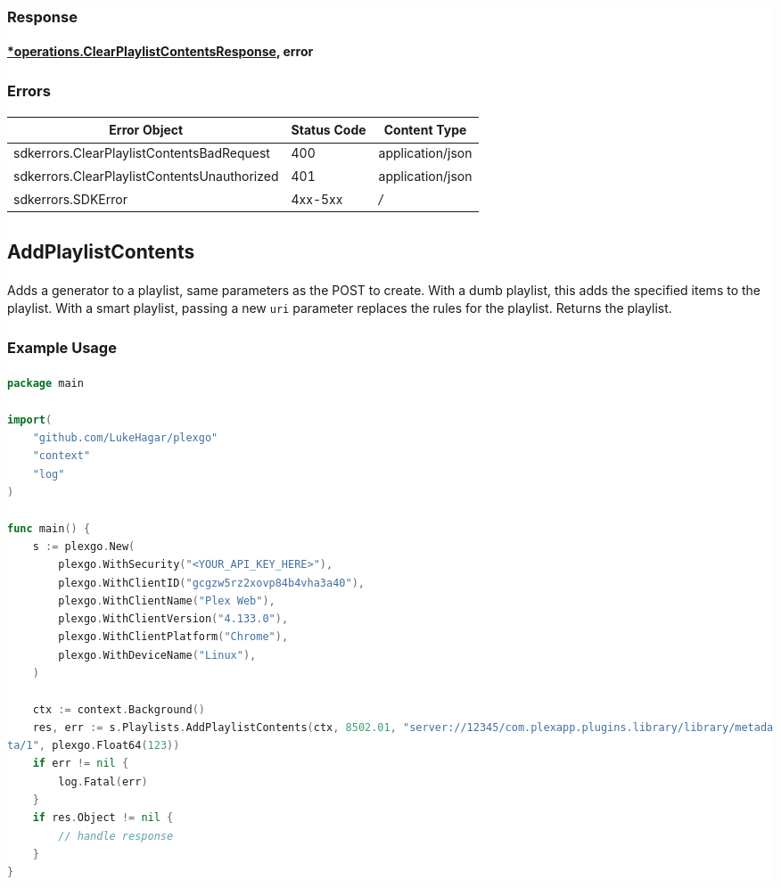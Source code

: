 ### Response

**[*operations.ClearPlaylistContentsResponse](../../models/operations/clearplaylistcontentsresponse.md), error**

### Errors

| Error Object                                | Status Code                                 | Content Type                                |
| ------------------------------------------- | ------------------------------------------- | ------------------------------------------- |
| sdkerrors.ClearPlaylistContentsBadRequest   | 400                                         | application/json                            |
| sdkerrors.ClearPlaylistContentsUnauthorized | 401                                         | application/json                            |
| sdkerrors.SDKError                          | 4xx-5xx                                     | */*                                         |


## AddPlaylistContents

Adds a generator to a playlist, same parameters as the POST to create. With a dumb playlist, this adds the specified items to the playlist.
With a smart playlist, passing a new `uri` parameter replaces the rules for the playlist. Returns the playlist.


### Example Usage

```go
package main

import(
	"github.com/LukeHagar/plexgo"
	"context"
	"log"
)

func main() {
    s := plexgo.New(
        plexgo.WithSecurity("<YOUR_API_KEY_HERE>"),
        plexgo.WithClientID("gcgzw5rz2xovp84b4vha3a40"),
        plexgo.WithClientName("Plex Web"),
        plexgo.WithClientVersion("4.133.0"),
        plexgo.WithClientPlatform("Chrome"),
        plexgo.WithDeviceName("Linux"),
    )

    ctx := context.Background()
    res, err := s.Playlists.AddPlaylistContents(ctx, 8502.01, "server://12345/com.plexapp.plugins.library/library/metadata/1", plexgo.Float64(123))
    if err != nil {
        log.Fatal(err)
    }
    if res.Object != nil {
        // handle response
    }
}
```
